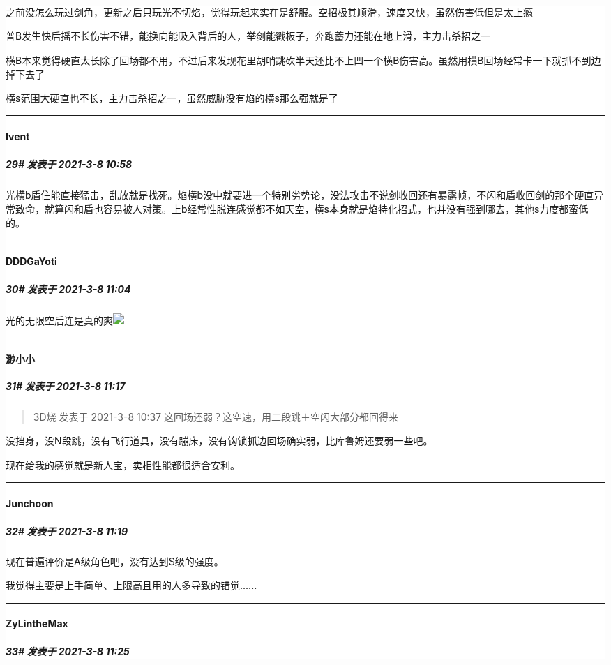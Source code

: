 
之前没怎么玩过剑角，更新之后只玩光不切焰，觉得玩起来实在是舒服。空招极其顺滑，速度又快，虽然伤害低但是太上瘾


普B发生快后摇不长伤害不错，能换向能吸入背后的人，举剑能戳板子，奔跑蓄力还能在地上滑，主力击杀招之一


横B本来觉得硬直太长除了回场都不用，不过后来发现花里胡哨跳砍半天还比不上凹一个横B伤害高。虽然用横B回场经常卡一下就抓不到边掉下去了


横s范围大硬直也不长，主力击杀招之一，虽然威胁没有焰的横s那么强就是了


*****

####  Ivent  
##### 29#       发表于 2021-3-8 10:58


光横b盾住能直接猛击，乱放就是找死。焰横b没中就要进一个特别劣势论，没法攻击不说剑收回还有暴露帧，不闪和盾收回剑的那个硬直异常致命，就算闪和盾也容易被人对策。上b经常性脱连感觉都不如天空，横s本身就是焰特化招式，也并没有强到哪去，其他s力度都蛮低的。


*****

####  DDDGaYoti  
##### 30#       发表于 2021-3-8 11:04


光的无限空后连是真的爽<img src="https://static.saraba1st.com/image/smiley/face2017/037.png" referrerpolicy="no-referrer"> 


*****

####  渺小小  
##### 31#       发表于 2021-3-8 11:17


<blockquote>3D烧 发表于 2021-3-8 10:37
这回场还弱？这空速，用二段跳＋空闪大部分都回得来</blockquote>
没挡身，没N段跳，没有飞行道具，没有蹦床，没有钩锁抓边回场确实弱，比库鲁姆还要弱一些吧。

现在给我的感觉就是新人宝，卖相性能都很适合安利。


*****

####  Junchoon  
##### 32#       发表于 2021-3-8 11:19


现在普遍评价是A级角色吧，没有达到S级的强度。


我觉得主要是上手简单、上限高且用的人多导致的错觉......


*****

####  ZyLintheMax  
##### 33#       发表于 2021-3-8 11:25
